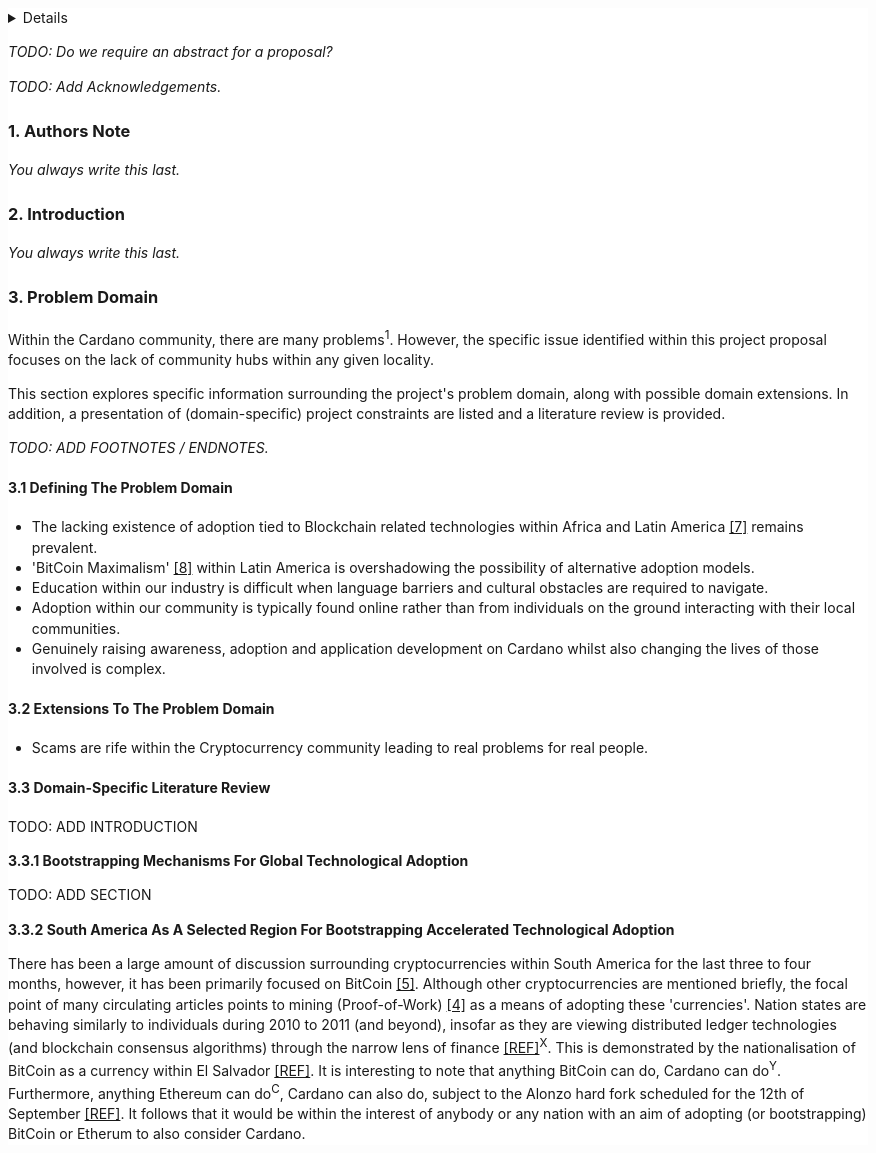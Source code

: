 <details></details>
	
*TODO: Do we require an abstract for a proposal?*

*TODO: Add Acknowledgements.*

### 1. Authors Note

*You always write this last.*

### 2. Introduction

*You always write this last.*

### 3. Problem Domain

Within the Cardano community, there are many problems<sup>1</sup>. However, the specific issue identified within this project proposal focuses on the lack of community hubs within any given locality.

This section explores specific information surrounding the project's problem domain, along with possible domain extensions. In addition, a presentation of (domain-specific) project constraints are listed and a literature review is provided.

*TODO: ADD FOOTNOTES / ENDNOTES.*

#### 3.1 Defining The Problem Domain

* The lacking existence of adoption tied to Blockchain related technologies within Africa and Latin America [[7]](#7) remains prevalent.
* 'BitCoin Maximalism' [[8]](#8) within Latin America is overshadowing the possibility of alternative adoption models.
* Education within our industry is difficult when language barriers and cultural obstacles are required to navigate.
* Adoption within our community is typically found online rather than from individuals on the ground interacting with their local communities.
* Genuinely raising awareness, adoption and application development on Cardano whilst also changing the lives of those involved is complex.

#### 3.2 Extensions To The Problem Domain

* Scams are rife within the Cryptocurrency community leading to real problems for real people.

#### 3.3 Domain-Specific Literature Review

TODO: ADD INTRODUCTION

**3.3.1 Bootstrapping Mechanisms For Global Technological Adoption**

TODO: ADD SECTION

**3.3.2 South America As A Selected Region For Bootstrapping Accelerated Technological Adoption**

There has been a large amount of discussion surrounding cryptocurrencies within South America for the last three to four months, however, it has been primarily focused on BitCoin [[5]](#5). Although other cryptocurrencies are mentioned briefly, the focal point of many circulating articles points to mining (Proof-of-Work) [[4]](#4) as a means of adopting these 'currencies'. Nation states are behaving similarly to individuals during 2010 to 2011 (and beyond), insofar as they are viewing distributed ledger technologies (and blockchain consensus algorithms) through the narrow lens of finance [[REF]]()<sup>X</sup>. This is demonstrated by the nationalisation of BitCoin as a currency within El Salvador [[REF]](). It is interesting to note that anything BitCoin can do, Cardano can do<sup>Y</sup>. Furthermore, anything Ethereum can do<sup>C</sup>, Cardano can also do, subject to the Alonzo hard fork scheduled for the 12th of September [[REF]](). It follows that it would be within the interest of anybody or any nation with an aim of adopting (or bootstrapping) BitCoin or Etherum to also consider Cardano.
